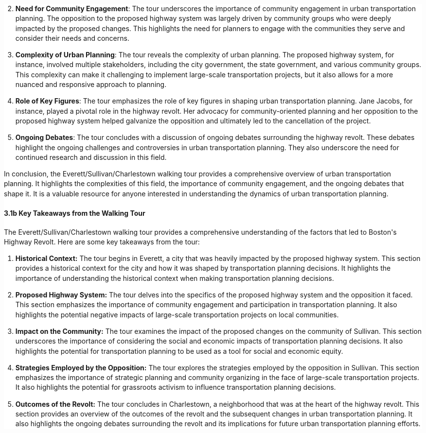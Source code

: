 2. **Need for Community Engagement**: The tour underscores the importance of community engagement in urban transportation planning. The opposition to the proposed highway system was largely driven by community groups who were deeply impacted by the proposed changes. This highlights the need for planners to engage with the communities they serve and consider their needs and concerns.

3. **Complexity of Urban Planning**: The tour reveals the complexity of urban planning. The proposed highway system, for instance, involved multiple stakeholders, including the city government, the state government, and various community groups. This complexity can make it challenging to implement large-scale transportation projects, but it also allows for a more nuanced and responsive approach to planning.

4. **Role of Key Figures**: The tour emphasizes the role of key figures in shaping urban transportation planning. Jane Jacobs, for instance, played a pivotal role in the highway revolt. Her advocacy for community-oriented planning and her opposition to the proposed highway system helped galvanize the opposition and ultimately led to the cancellation of the project.

5. **Ongoing Debates**: The tour concludes with a discussion of ongoing debates surrounding the highway revolt. These debates highlight the ongoing challenges and controversies in urban transportation planning. They also underscore the need for continued research and discussion in this field.

In conclusion, the Everett/Sullivan/Charlestown walking tour provides a comprehensive overview of urban transportation planning. It highlights the complexities of this field, the importance of community engagement, and the ongoing debates that shape it. It is a valuable resource for anyone interested in understanding the dynamics of urban transportation planning.




#### 3.1b Key Takeaways from the Walking Tour

The Everett/Sullivan/Charlestown walking tour provides a comprehensive understanding of the factors that led to Boston's Highway Revolt. Here are some key takeaways from the tour:

1. **Historical Context:** The tour begins in Everett, a city that was heavily impacted by the proposed highway system. This section provides a historical context for the city and how it was shaped by transportation planning decisions. It highlights the importance of understanding the historical context when making transportation planning decisions.

2. **Proposed Highway System:** The tour delves into the specifics of the proposed highway system and the opposition it faced. This section emphasizes the importance of community engagement and participation in transportation planning. It also highlights the potential negative impacts of large-scale transportation projects on local communities.

3. **Impact on the Community:** The tour examines the impact of the proposed changes on the community of Sullivan. This section underscores the importance of considering the social and economic impacts of transportation planning decisions. It also highlights the potential for transportation planning to be used as a tool for social and economic equity.

4. **Strategies Employed by the Opposition:** The tour explores the strategies employed by the opposition in Sullivan. This section emphasizes the importance of strategic planning and community organizing in the face of large-scale transportation projects. It also highlights the potential for grassroots activism to influence transportation planning decisions.

5. **Outcomes of the Revolt:** The tour concludes in Charlestown, a neighborhood that was at the heart of the highway revolt. This section provides an overview of the outcomes of the revolt and the subsequent changes in urban transportation planning. It also highlights the ongoing debates surrounding the revolt and its implications for future urban transportation planning efforts.
